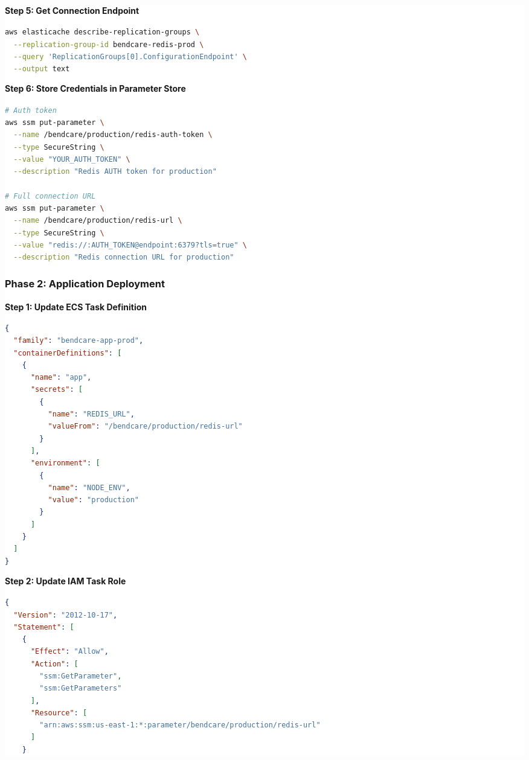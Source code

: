 **Step 5: Get Connection Endpoint**
```bash
aws elasticache describe-replication-groups \
  --replication-group-id bendcare-redis-prod \
  --query 'ReplicationGroups[0].ConfigurationEndpoint' \
  --output text
```

**Step 6: Store Credentials in Parameter Store**
```bash
# Auth token
aws ssm put-parameter \
  --name /bendcare/production/redis-auth-token \
  --type SecureString \
  --value "YOUR_AUTH_TOKEN" \
  --description "Redis AUTH token for production"

# Full connection URL
aws ssm put-parameter \
  --name /bendcare/production/redis-url \
  --type SecureString \
  --value "redis://:AUTH_TOKEN@endpoint:6379?tls=true" \
  --description "Redis connection URL for production"
```

### Phase 2: Application Deployment

**Step 1: Update ECS Task Definition**
```json
{
  "family": "bendcare-app-prod",
  "containerDefinitions": [
    {
      "name": "app",
      "secrets": [
        {
          "name": "REDIS_URL",
          "valueFrom": "/bendcare/production/redis-url"
        }
      ],
      "environment": [
        {
          "name": "NODE_ENV",
          "value": "production"
        }
      ]
    }
  ]
}
```

**Step 2: Update IAM Task Role**
```json
{
  "Version": "2012-10-17",
  "Statement": [
    {
      "Effect": "Allow",
      "Action": [
        "ssm:GetParameter",
        "ssm:GetParameters"
      ],
      "Resource": [
        "arn:aws:ssm:us-east-1:*:parameter/bendcare/production/redis-url"
      ]
    }
```